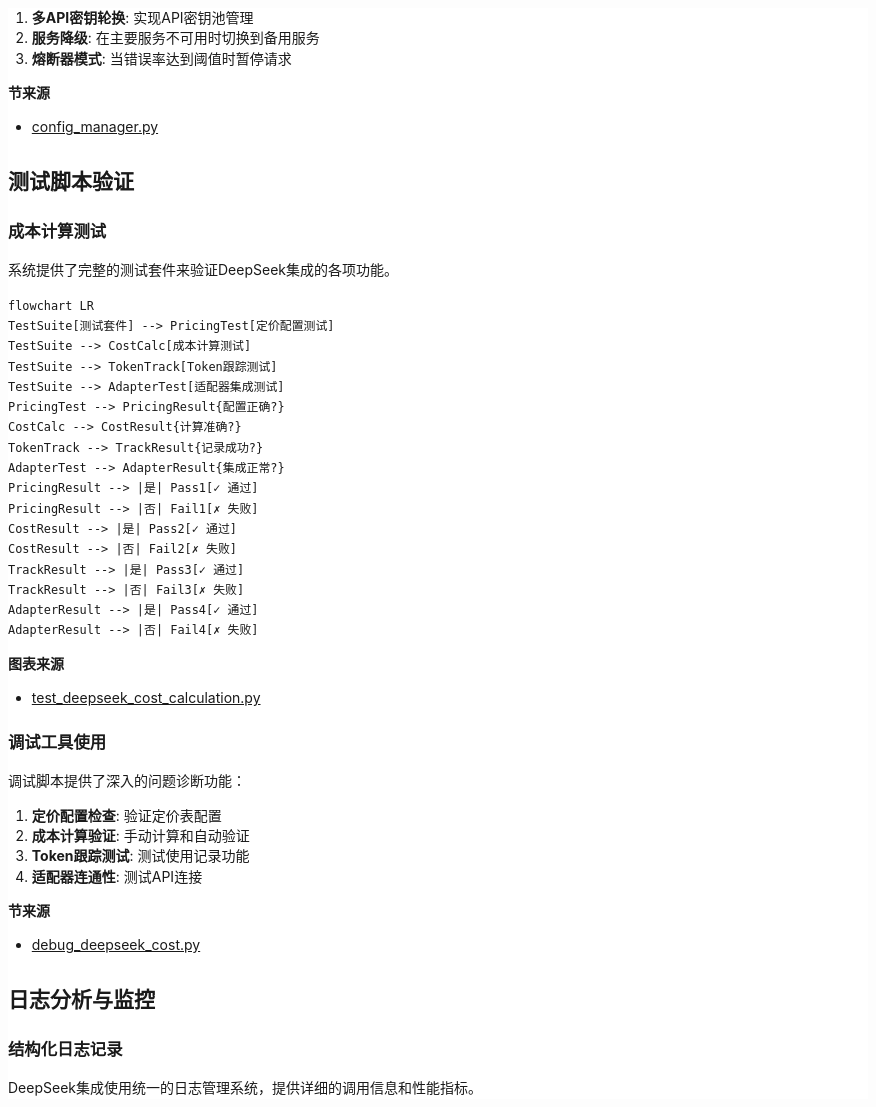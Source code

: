 1. **多API密钥轮换**: 实现API密钥池管理
2. **服务降级**: 在主要服务不可用时切换到备用服务
3. **熔断器模式**: 当错误率达到阈值时暂停请求

**节来源**
- [config_manager.py](file://tradingagents/config/config_manager.py#L650-L700)

## 测试脚本验证

### 成本计算测试

系统提供了完整的测试套件来验证DeepSeek集成的各项功能。

```mermaid
flowchart LR
TestSuite[测试套件] --> PricingTest[定价配置测试]
TestSuite --> CostCalc[成本计算测试]
TestSuite --> TokenTrack[Token跟踪测试]
TestSuite --> AdapterTest[适配器集成测试]
PricingTest --> PricingResult{配置正确?}
CostCalc --> CostResult{计算准确?}
TokenTrack --> TrackResult{记录成功?}
AdapterTest --> AdapterResult{集成正常?}
PricingResult --> |是| Pass1[✓ 通过]
PricingResult --> |否| Fail1[✗ 失败]
CostResult --> |是| Pass2[✓ 通过]
CostResult --> |否| Fail2[✗ 失败]
TrackResult --> |是| Pass3[✓ 通过]
TrackResult --> |否| Fail3[✗ 失败]
AdapterResult --> |是| Pass4[✓ 通过]
AdapterResult --> |否| Fail4[✗ 失败]
```

**图表来源**
- [test_deepseek_cost_calculation.py](file://tests/test_deepseek_cost_calculation.py#L100-L200)

### 调试工具使用

调试脚本提供了深入的问题诊断功能：

1. **定价配置检查**: 验证定价表配置
2. **成本计算验证**: 手动计算和自动验证
3. **Token跟踪测试**: 测试使用记录功能
4. **适配器连通性**: 测试API连接

**节来源**
- [debug_deepseek_cost.py](file://tests/debug_deepseek_cost.py#L1-L156)

## 日志分析与监控

### 结构化日志记录

DeepSeek集成使用统一的日志管理系统，提供详细的调用信息和性能指标。
